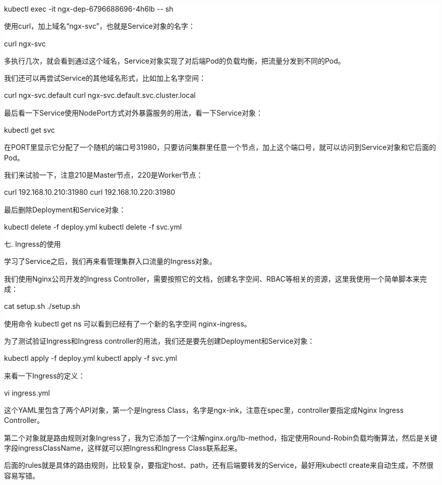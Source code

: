 kubectl exec -it ngx-dep-6796688696-4h6lb -- sh


使用curl，加上域名“ngx-svc”，也就是Service对象的名字：

curl ngx-svc


多执行几次，就会看到通过这个域名，Service对象实现了对后端Pod的负载均衡，把流量分发到不同的Pod。

我们还可以再尝试Service的其他域名形式，比如加上名字空间：

curl ngx-svc.default
curl ngx-svc.default.svc.cluster.local


最后看一下Service使用NodePort方式对外暴露服务的用法，看一下Service对象：

kubectl get svc


在PORT里显示它分配了一个随机的端口号31980，只要访问集群里任意一个节点，加上这个端口号，就可以访问到Service对象和它后面的Pod。

我们来试验一下，注意210是Master节点，220是Worker节点：

curl 192.168.10.210:31980
curl 192.168.10.220:31980


最后删除Deployment和Service对象：

kubectl delete -f deploy.yml
kubectl delete -f svc.yml




七. Ingress的使用

学习了Service之后，我们再来看管理集群入口流量的Ingress对象。

我们使用Nginx公司开发的Ingress Controller，需要按照它的文档，创建名字空间、RBAC等相关的资源，这里我使用一个简单脚本来完成：

cat setup.sh
./setup.sh


使用命令 kubectl get ns 可以看到已经有了一个新的名字空间 nginx-ingress。

为了测试验证Ingress和Ingress controller的用法，我们还是要先创建Deployment和Service对象：

kubectl apply -f deploy.yml
kubectl apply -f svc.yml


来看一下Ingress的定义：

vi ingress.yml


这个YAML里包含了两个API对象，第一个是Ingress Class，名字是ngx-ink，注意在spec里，controller要指定成Nginx Ingress Controller。

第二个对象就是路由规则对象Ingress了，我为它添加了一个注解nginx.org/lb-method，指定使用Round-Robin负载均衡算法，然后是关键字段ingressClassName，这样就可以把Ingress和Ingress Class联系起来。

后面的rules就是具体的路由规则，比较复杂，要指定host、path，还有后端要转发的Service，最好用kubectl create来自动生成，不然很容易写错。
